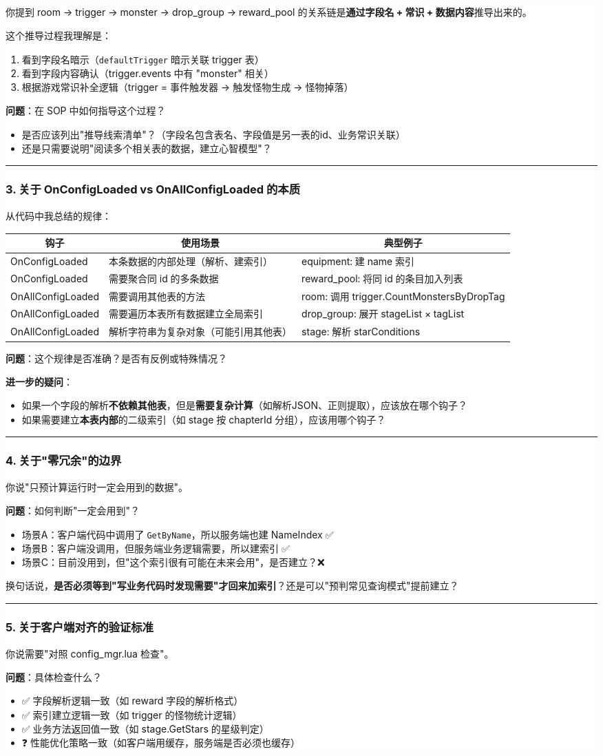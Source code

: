 你提到 room → trigger → monster → drop_group → reward_pool 的关系链是**通过字段名 + 常识 + 数据内容**推导出来的。

这个推导过程我理解是：
1. 看到字段名暗示（`defaultTrigger` 暗示关联 trigger 表）
2. 看到字段内容确认（trigger.events 中有 "monster" 相关）
3. 根据游戏常识补全逻辑（trigger = 事件触发器 → 触发怪物生成 → 怪物掉落）

**问题**：在 SOP 中如何指导这个过程？
- 是否应该列出"推导线索清单"？（字段名包含表名、字段值是另一表的id、业务常识关联）
- 还是只需要说明"阅读多个相关表的数据，建立心智模型"？

---

### 3. 关于 OnConfigLoaded vs OnAllConfigLoaded 的本质

从代码中我总结的规律：

| 钩子 | 使用场景 | 典型例子 |
|------|---------|---------|
| OnConfigLoaded | 本条数据的内部处理（解析、建索引）| equipment: 建 name 索引 |
| OnConfigLoaded | 需要聚合同 id 的多条数据 | reward_pool: 将同 id 的条目加入列表 |
| OnAllConfigLoaded | 需要调用其他表的方法 | room: 调用 trigger.CountMonstersByDropTag |
| OnAllConfigLoaded | 需要遍历本表所有数据建立全局索引 | drop_group: 展开 stageList × tagList |
| OnAllConfigLoaded | 解析字符串为复杂对象（可能引用其他表）| stage: 解析 starConditions |

**问题**：这个规律是否准确？是否有反例或特殊情况？

**进一步的疑问**：
- 如果一个字段的解析**不依赖其他表**，但是**需要复杂计算**（如解析JSON、正则提取），应该放在哪个钩子？
- 如果需要建立**本表内部**的二级索引（如 stage 按 chapterId 分组），应该用哪个钩子？

---

### 4. 关于"零冗余"的边界

你说"只预计算运行时一定会用到的数据"。

**问题**：如何判断"一定会用到"？
- 场景A：客户端代码中调用了 `GetByName`，所以服务端也建 NameIndex ✅
- 场景B：客户端没调用，但服务端业务逻辑需要，所以建索引 ✅
- 场景C：目前没用到，但"这个索引很有可能在未来会用"，是否建立？❌

换句话说，**是否必须等到"写业务代码时发现需要"才回来加索引**？还是可以"预判常见查询模式"提前建立？

---

### 5. 关于客户端对齐的验证标准

你说需要"对照 config_mgr.lua 检查"。

**问题**：具体检查什么？
- ✅ 字段解析逻辑一致（如 reward 字段的解析格式）
- ✅ 索引建立逻辑一致（如 trigger 的怪物统计逻辑）
- ✅ 业务方法返回值一致（如 stage.GetStars 的星级判定）
- ❓ 性能优化策略一致（如客户端用缓存，服务端是否必须也缓存）
